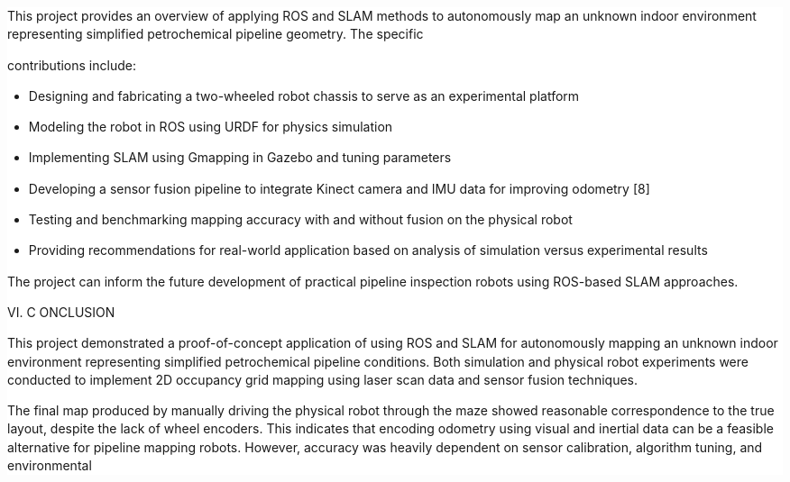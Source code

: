 
This project provides an overview of applying ROS
and SLAM methods to autonomously map an
unknown indoor environment representing simplified
petrochemical pipeline geometry. The specific

contributions include:


  - Designing and fabricating a two-wheeled
robot chassis to serve as an experimental
platform


  - Modeling the robot in ROS using URDF for
physics simulation


  - Implementing SLAM using Gmapping in
Gazebo and tuning parameters


  - Developing a sensor fusion pipeline to
integrate Kinect camera and IMU data for
improving odometry [8]


  - Testing and benchmarking mapping
accuracy with and without fusion on the
physical robot


  - Providing recommendations for real-world
application based on analysis of simulation
versus experimental results


The project can inform the future development of
practical pipeline inspection robots using ROS-based
SLAM approaches.


VI. C ONCLUSION


This project demonstrated a proof-of-concept
application of using ROS and SLAM for
autonomously mapping an unknown indoor
environment representing simplified petrochemical
pipeline conditions. Both simulation and physical
robot experiments were conducted to implement 2D
occupancy grid mapping using laser scan data and
sensor fusion techniques.


The final map produced by manually driving the
physical robot through the maze showed reasonable
correspondence to the true layout, despite the lack of
wheel encoders. This indicates that encoding
odometry using visual and inertial data can be a
feasible alternative for pipeline mapping robots.
However, accuracy was heavily dependent on sensor
calibration, algorithm tuning, and environmental
